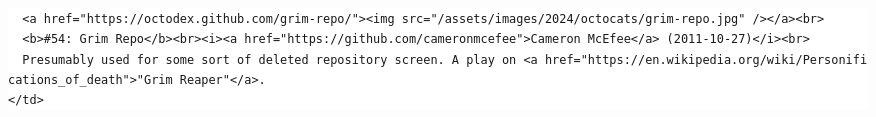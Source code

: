       <a href="https://octodex.github.com/grim-repo/"><img src="/assets/images/2024/octocats/grim-repo.jpg" /></a><br>
      <b>#54: Grim Repo</b><br><i><a href="https://github.com/cameronmcefee">Cameron McEfee</a> (2011-10-27)</i><br>
      Presumably used for some sort of deleted repository screen. A play on <a href="https://en.wikipedia.org/wiki/Personifications_of_death">"Grim Reaper"</a>.
    </td>
  </tr>
  <tr>
    <td>